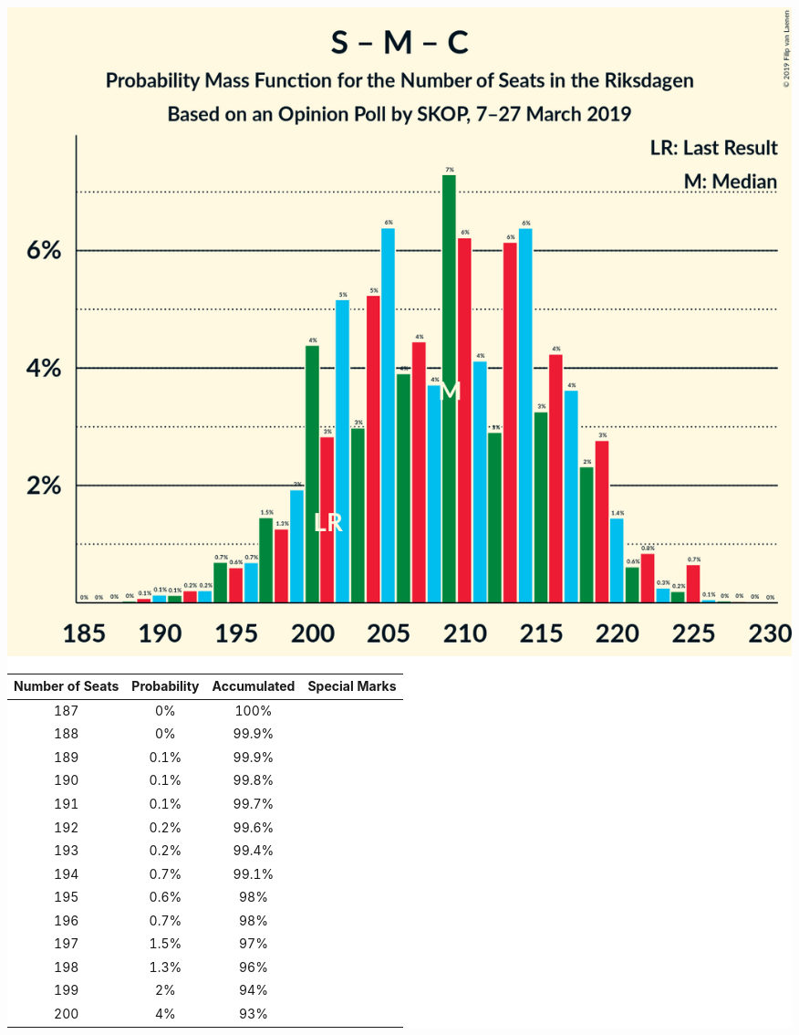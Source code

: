 ![Graph with seats probability mass function not yet produced](2019-03-27-SKOP-coalitions-seats-pmf-s–m–c.png "Seats Probability Mass Function")

| Number of Seats | Probability | Accumulated | Special Marks |
|:---------------:|:-----------:|:-----------:|:-------------:|
| 187 | 0% | 100% |  |
| 188 | 0% | 99.9% |  |
| 189 | 0.1% | 99.9% |  |
| 190 | 0.1% | 99.8% |  |
| 191 | 0.1% | 99.7% |  |
| 192 | 0.2% | 99.6% |  |
| 193 | 0.2% | 99.4% |  |
| 194 | 0.7% | 99.1% |  |
| 195 | 0.6% | 98% |  |
| 196 | 0.7% | 98% |  |
| 197 | 1.5% | 97% |  |
| 198 | 1.3% | 96% |  |
| 199 | 2% | 94% |  |
| 200 | 4% | 93% |  |